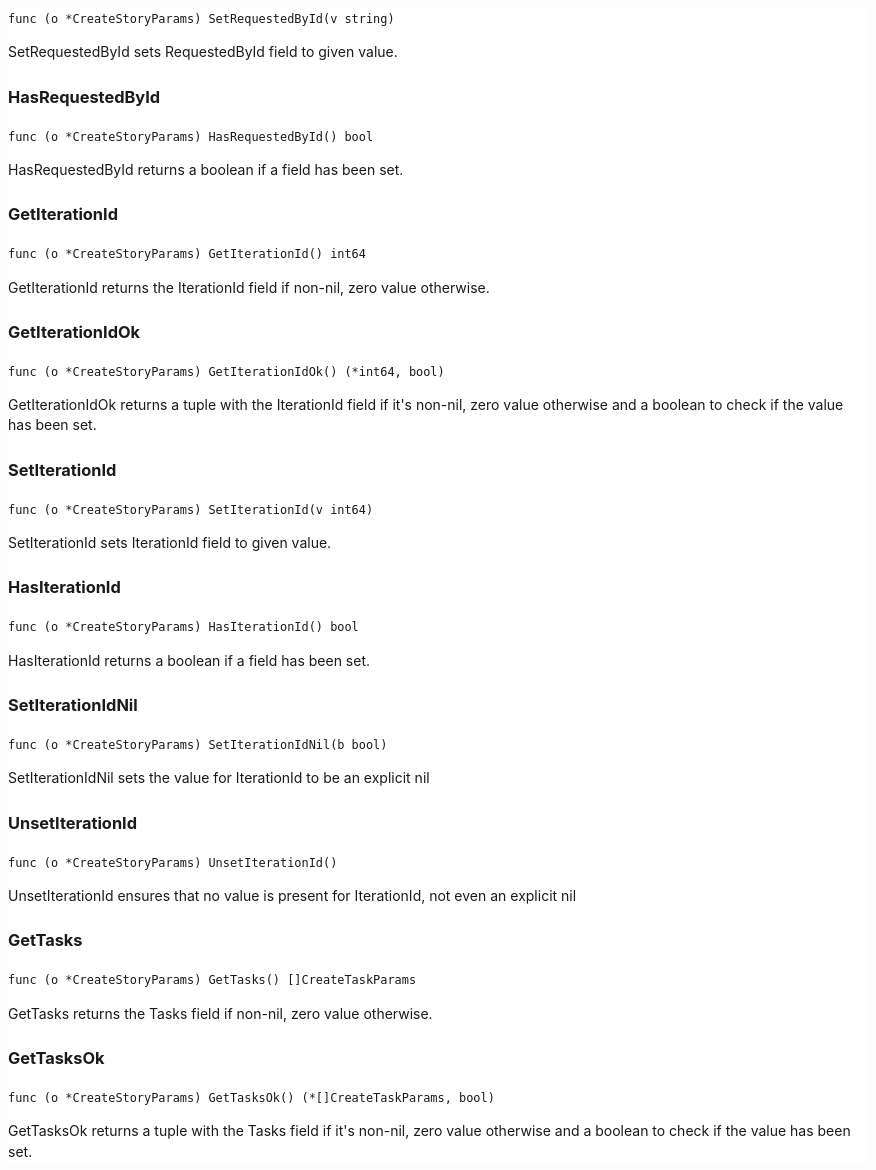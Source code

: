 `func (o *CreateStoryParams) SetRequestedById(v string)`

SetRequestedById sets RequestedById field to given value.

### HasRequestedById

`func (o *CreateStoryParams) HasRequestedById() bool`

HasRequestedById returns a boolean if a field has been set.

### GetIterationId

`func (o *CreateStoryParams) GetIterationId() int64`

GetIterationId returns the IterationId field if non-nil, zero value otherwise.

### GetIterationIdOk

`func (o *CreateStoryParams) GetIterationIdOk() (*int64, bool)`

GetIterationIdOk returns a tuple with the IterationId field if it's non-nil, zero value otherwise
and a boolean to check if the value has been set.

### SetIterationId

`func (o *CreateStoryParams) SetIterationId(v int64)`

SetIterationId sets IterationId field to given value.

### HasIterationId

`func (o *CreateStoryParams) HasIterationId() bool`

HasIterationId returns a boolean if a field has been set.

### SetIterationIdNil

`func (o *CreateStoryParams) SetIterationIdNil(b bool)`

 SetIterationIdNil sets the value for IterationId to be an explicit nil

### UnsetIterationId
`func (o *CreateStoryParams) UnsetIterationId()`

UnsetIterationId ensures that no value is present for IterationId, not even an explicit nil
### GetTasks

`func (o *CreateStoryParams) GetTasks() []CreateTaskParams`

GetTasks returns the Tasks field if non-nil, zero value otherwise.

### GetTasksOk

`func (o *CreateStoryParams) GetTasksOk() (*[]CreateTaskParams, bool)`

GetTasksOk returns a tuple with the Tasks field if it's non-nil, zero value otherwise
and a boolean to check if the value has been set.
